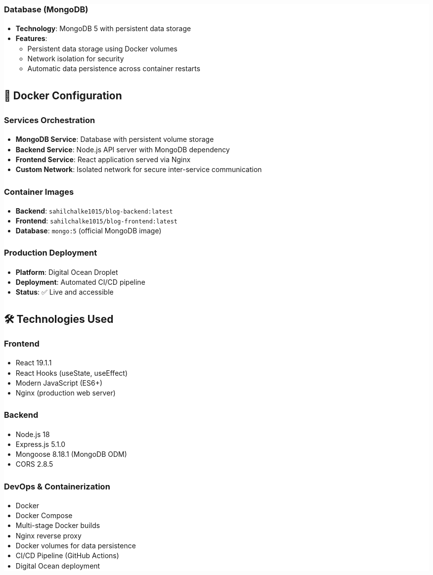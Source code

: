 ### Database (MongoDB)
- **Technology**: MongoDB 5 with persistent data storage
- **Features**:
  - Persistent data storage using Docker volumes
  - Network isolation for security
  - Automatic data persistence across container restarts

## 🐳 Docker Configuration

### Services Orchestration
- **MongoDB Service**: Database with persistent volume storage
- **Backend Service**: Node.js API server with MongoDB dependency
- **Frontend Service**: React application served via Nginx
- **Custom Network**: Isolated network for secure inter-service communication

### Container Images
- **Backend**: `sahilchalke1015/blog-backend:latest`
- **Frontend**: `sahilchalke1015/blog-frontend:latest`
- **Database**: `mongo:5` (official MongoDB image)

### Production Deployment
- **Platform**: Digital Ocean Droplet
- **Deployment**: Automated CI/CD pipeline
- **Status**: ✅ Live and accessible

## 🛠️ Technologies Used

### Frontend
- React 19.1.1
- React Hooks (useState, useEffect)
- Modern JavaScript (ES6+)
- Nginx (production web server)

### Backend
- Node.js 18
- Express.js 5.1.0
- Mongoose 8.18.1 (MongoDB ODM)
- CORS 2.8.5

### DevOps & Containerization
- Docker
- Docker Compose
- Multi-stage Docker builds
- Nginx reverse proxy
- Docker volumes for data persistence
- CI/CD Pipeline (GitHub Actions)
- Digital Ocean deployment
